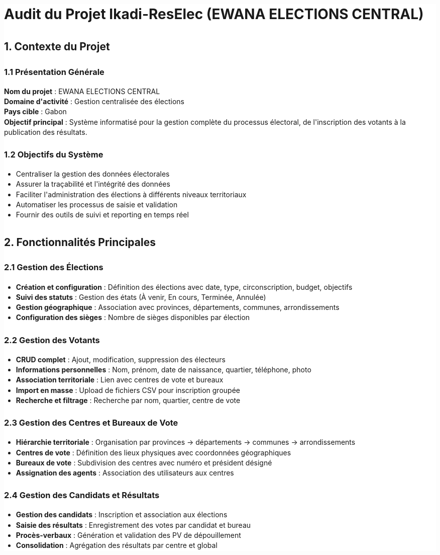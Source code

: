 # Audit du Projet Ikadi-ResElec (EWANA ELECTIONS CENTRAL)

## 1. Contexte du Projet

### 1.1 Présentation Générale
**Nom du projet** : EWANA ELECTIONS CENTRAL  
**Domaine d'activité** : Gestion centralisée des élections  
**Pays cible** : Gabon  
**Objectif principal** : Système informatisé pour la gestion complète du processus électoral, de l'inscription des votants à la publication des résultats.

### 1.2 Objectifs du Système
- Centraliser la gestion des données électorales
- Assurer la traçabilité et l'intégrité des données
- Faciliter l'administration des élections à différents niveaux territoriaux
- Automatiser les processus de saisie et validation
- Fournir des outils de suivi et reporting en temps réel

## 2. Fonctionnalités Principales

### 2.1 Gestion des Élections
- **Création et configuration** : Définition des élections avec date, type, circonscription, budget, objectifs
- **Suivi des statuts** : Gestion des états (À venir, En cours, Terminée, Annulée)
- **Gestion géographique** : Association avec provinces, départements, communes, arrondissements
- **Configuration des sièges** : Nombre de sièges disponibles par élection

### 2.2 Gestion des Votants
- **CRUD complet** : Ajout, modification, suppression des électeurs
- **Informations personnelles** : Nom, prénom, date de naissance, quartier, téléphone, photo
- **Association territoriale** : Lien avec centres de vote et bureaux
- **Import en masse** : Upload de fichiers CSV pour inscription groupée
- **Recherche et filtrage** : Recherche par nom, quartier, centre de vote

### 2.3 Gestion des Centres et Bureaux de Vote
- **Hiérarchie territoriale** : Organisation par provinces → départements → communes → arrondissements
- **Centres de vote** : Définition des lieux physiques avec coordonnées géographiques
- **Bureaux de vote** : Subdivision des centres avec numéro et président désigné
- **Assignation des agents** : Association des utilisateurs aux centres

### 2.4 Gestion des Candidats et Résultats
- **Gestion des candidats** : Inscription et association aux élections
- **Saisie des résultats** : Enregistrement des votes par candidat et bureau
- **Procès-verbaux** : Génération et validation des PV de dépouillement
- **Consolidation** : Agrégation des résultats par centre et global
